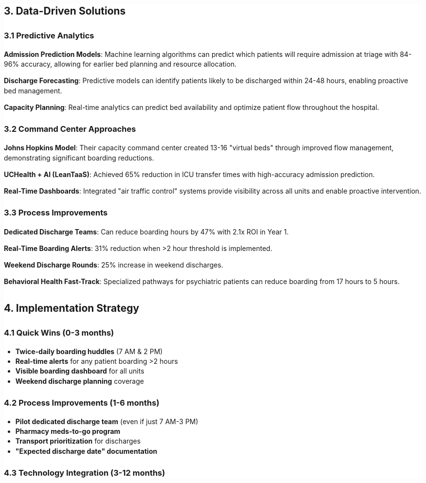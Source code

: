 ## 3. Data-Driven Solutions

### 3.1 Predictive Analytics

**Admission Prediction Models**: Machine learning algorithms can predict which patients will require admission at triage with 84-96% accuracy, allowing for earlier bed planning and resource allocation.

**Discharge Forecasting**: Predictive models can identify patients likely to be discharged within 24-48 hours, enabling proactive bed management.

**Capacity Planning**: Real-time analytics can predict bed availability and optimize patient flow throughout the hospital.

### 3.2 Command Center Approaches

**Johns Hopkins Model**: Their capacity command center created 13-16 "virtual beds" through improved flow management, demonstrating significant boarding reductions.

**UCHealth + AI (LeanTaaS)**: Achieved 65% reduction in ICU transfer times with high-accuracy admission prediction.

**Real-Time Dashboards**: Integrated "air traffic control" systems provide visibility across all units and enable proactive intervention.

### 3.3 Process Improvements

**Dedicated Discharge Teams**: Can reduce boarding hours by 47% with 2.1x ROI in Year 1.

**Real-Time Boarding Alerts**: 31% reduction when >2 hour threshold is implemented.

**Weekend Discharge Rounds**: 25% increase in weekend discharges.

**Behavioral Health Fast-Track**: Specialized pathways for psychiatric patients can reduce boarding from 17 hours to 5 hours.

## 4. Implementation Strategy

### 4.1 Quick Wins (0-3 months)

- **Twice-daily boarding huddles** (7 AM & 2 PM)
- **Real-time alerts** for any patient boarding >2 hours
- **Visible boarding dashboard** for all units
- **Weekend discharge planning** coverage

### 4.2 Process Improvements (1-6 months)

- **Pilot dedicated discharge team** (even if just 7 AM-3 PM)
- **Pharmacy meds-to-go program**
- **Transport prioritization** for discharges
- **"Expected discharge date" documentation**

### 4.3 Technology Integration (3-12 months)
